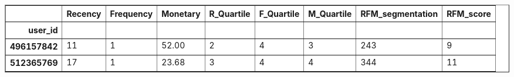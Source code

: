 

<div>
<style scoped>
    .dataframe tbody tr th:only-of-type {
        vertical-align: middle;
    }

    .dataframe tbody tr th {
        vertical-align: top;
    }

    .dataframe thead th {
        text-align: right;
    }
</style>
<table border="1" class="dataframe">
  <thead>
    <tr style="text-align: right;">
      <th></th>
      <th>Recency</th>
      <th>Frequency</th>
      <th>Monetary</th>
      <th>R_Quartile</th>
      <th>F_Quartile</th>
      <th>M_Quartile</th>
      <th>RFM_segmentation</th>
      <th>RFM_score</th>
    </tr>
    <tr>
      <th>user_id</th>
      <th></th>
      <th></th>
      <th></th>
      <th></th>
      <th></th>
      <th></th>
      <th></th>
      <th></th>
    </tr>
  </thead>
  <tbody>
    <tr>
      <th>496157842</th>
      <td>11</td>
      <td>1</td>
      <td>52.00</td>
      <td>2</td>
      <td>4</td>
      <td>3</td>
      <td>243</td>
      <td>9</td>
    </tr>
    <tr>
      <th>512365769</th>
      <td>17</td>
      <td>1</td>
      <td>23.68</td>
      <td>3</td>
      <td>4</td>
      <td>4</td>
      <td>344</td>
      <td>11</td>
    </tr>
    <tr>
